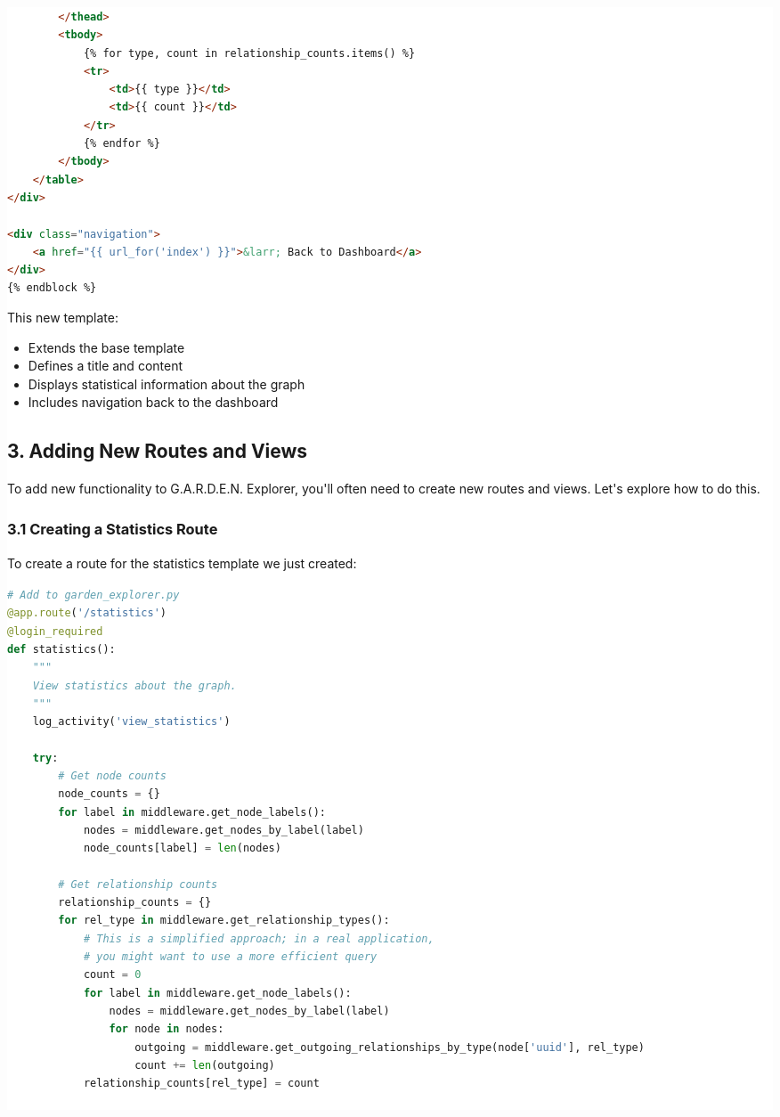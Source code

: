 ```html
        </thead>
        <tbody>
            {% for type, count in relationship_counts.items() %}
            <tr>
                <td>{{ type }}</td>
                <td>{{ count }}</td>
            </tr>
            {% endfor %}
        </tbody>
    </table>
</div>

<div class="navigation">
    <a href="{{ url_for('index') }}">&larr; Back to Dashboard</a>
</div>
{% endblock %}
```

This new template:
- Extends the base template
- Defines a title and content
- Displays statistical information about the graph
- Includes navigation back to the dashboard

## 3. Adding New Routes and Views

To add new functionality to G.A.R.D.E.N. Explorer, you'll often need to create new routes and views. Let's explore how to do this.

### 3.1 Creating a Statistics Route

To create a route for the statistics template we just created:

```python
# Add to garden_explorer.py
@app.route('/statistics')
@login_required
def statistics():
    """
    View statistics about the graph.
    """
    log_activity('view_statistics')
    
    try:
        # Get node counts
        node_counts = {}
        for label in middleware.get_node_labels():
            nodes = middleware.get_nodes_by_label(label)
            node_counts[label] = len(nodes)
        
        # Get relationship counts
        relationship_counts = {}
        for rel_type in middleware.get_relationship_types():
            # This is a simplified approach; in a real application,
            # you might want to use a more efficient query
            count = 0
            for label in middleware.get_node_labels():
                nodes = middleware.get_nodes_by_label(label)
                for node in nodes:
                    outgoing = middleware.get_outgoing_relationships_by_type(node['uuid'], rel_type)
                    count += len(outgoing)
            relationship_counts[rel_type] = count
        
```